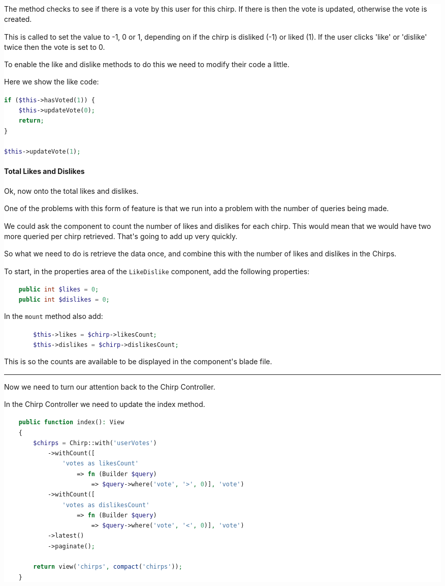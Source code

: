 The method checks to see if there is a vote by this user for this chirp. If there is then the
vote is updated, otherwise the vote is created.

This is called to set the value to -1, 0 or 1, depending on if the chirp is disliked (-1) or
liked (1). If the user clicks 'like' or 'dislike' twice then the vote is set to 0.

To enable the like and dislike methods to do this we need to modify their code a little.

Here we show the like code:

```php
if ($this->hasVoted(1)) {
    $this->updateVote(0);
    return;
}

$this->updateVote(1);
```

#### Total Likes and Dislikes

Ok, now onto the total likes and dislikes.

One of the problems with this form of feature is that we run into a problem with the number of
queries being made.

We could ask the component to count the number of likes and dislikes for each chirp. This would
mean that we would have two more queried per chirp retrieved. That's going to add up very
quickly.

So what we need to do is retrieve the data once, and combine this with the number of likes and
dislikes in the Chirps.

To start, in the properties area of the `LikeDislike` component, add the following properties:

```php
    public int $likes = 0; 
    public int $dislikes = 0; 
```

In the `mount` method also add:

```php
        $this->likes = $chirp->likesCount;
        $this->dislikes = $chirp->dislikesCount;
```

This is so the counts are available to be displayed in the component's blade file.

---


Now we need to turn our attention back to the Chirp Controller.

In the Chirp Controller we need to update the index method.

```php
    public function index(): View
    {
        $chirps = Chirp::with('userVotes')
            ->withCount([
	            'votes as likesCount' 
		            => fn (Builder $query) 
			            => $query->where('vote', '>', 0)], 'vote') 
            ->withCount([
	            'votes as dislikesCount' 
		            => fn (Builder $query) 
			            => $query->where('vote', '<', 0)], 'vote') 
            ->latest()
            ->paginate();
 
        return view('chirps', compact('chirps'));
    }
```